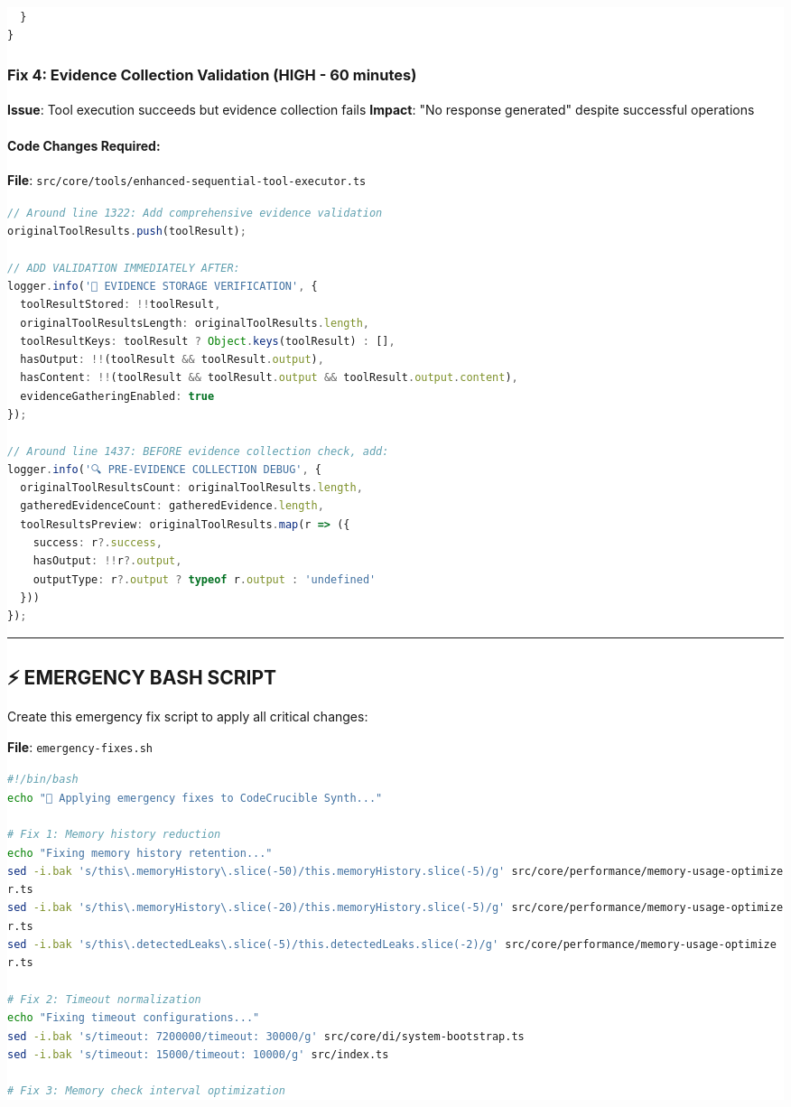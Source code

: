 ```typescript
  }
}
```

### Fix 4: Evidence Collection Validation (HIGH - 60 minutes)
**Issue**: Tool execution succeeds but evidence collection fails
**Impact**: "No response generated" despite successful operations

#### Code Changes Required:

**File**: `src/core/tools/enhanced-sequential-tool-executor.ts`
```typescript
// Around line 1322: Add comprehensive evidence validation
originalToolResults.push(toolResult);

// ADD VALIDATION IMMEDIATELY AFTER:
logger.info('🎯 EVIDENCE STORAGE VERIFICATION', {
  toolResultStored: !!toolResult,
  originalToolResultsLength: originalToolResults.length,
  toolResultKeys: toolResult ? Object.keys(toolResult) : [],
  hasOutput: !!(toolResult && toolResult.output),
  hasContent: !!(toolResult && toolResult.output && toolResult.output.content),
  evidenceGatheringEnabled: true
});

// Around line 1437: BEFORE evidence collection check, add:
logger.info('🔍 PRE-EVIDENCE COLLECTION DEBUG', {
  originalToolResultsCount: originalToolResults.length,
  gatheredEvidenceCount: gatheredEvidence.length,
  toolResultsPreview: originalToolResults.map(r => ({
    success: r?.success,
    hasOutput: !!r?.output,
    outputType: r?.output ? typeof r.output : 'undefined'
  }))
});
```

---

## ⚡ EMERGENCY BASH SCRIPT

Create this emergency fix script to apply all critical changes:

**File**: `emergency-fixes.sh`
```bash
#!/bin/bash
echo "🚨 Applying emergency fixes to CodeCrucible Synth..."

# Fix 1: Memory history reduction
echo "Fixing memory history retention..."
sed -i.bak 's/this\.memoryHistory\.slice(-50)/this.memoryHistory.slice(-5)/g' src/core/performance/memory-usage-optimizer.ts
sed -i.bak 's/this\.memoryHistory\.slice(-20)/this.memoryHistory.slice(-5)/g' src/core/performance/memory-usage-optimizer.ts
sed -i.bak 's/this\.detectedLeaks\.slice(-5)/this.detectedLeaks.slice(-2)/g' src/core/performance/memory-usage-optimizer.ts

# Fix 2: Timeout normalization  
echo "Fixing timeout configurations..."
sed -i.bak 's/timeout: 7200000/timeout: 30000/g' src/core/di/system-bootstrap.ts
sed -i.bak 's/timeout: 15000/timeout: 10000/g' src/index.ts

# Fix 3: Memory check interval optimization
```